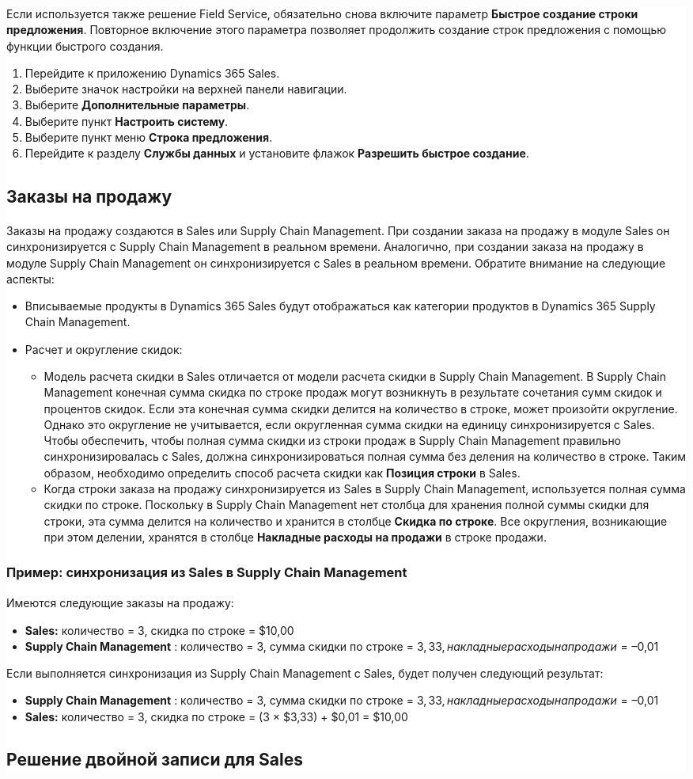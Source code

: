 Если используется также решение Field Service, обязательно снова включите параметр **Быстрое создание строки предложения**. Повторное включение этого параметра позволяет продолжить создание строк предложения с помощью функции быстрого создания.

1. Перейдите к приложению Dynamics 365 Sales.
2. Выберите значок настройки на верхней панели навигации.
3. Выберите **Дополнительные параметры**.
4. Выберите пункт **Настроить систему**.
5. Выберите пункт меню **Строка предложения**.
6. Перейдите к разделу **Службы данных** и установите флажок **Разрешить быстрое создание**.

## <a name="sales-orders"></a>Заказы на продажу

Заказы на продажу создаются в Sales или Supply Chain Management. При создании заказа на продажу в модуле Sales он синхронизируется с Supply Chain Management в реальном времени. Аналогично, при создании заказа на продажу в модуле Supply Chain Management он синхронизируется с Sales в реальном времени. Обратите внимание на следующие аспекты:

+ Вписываемые продукты в Dynamics 365 Sales будут отображаться как категории продуктов в Dynamics 365 Supply Chain Management.
+ Расчет и округление скидок:

    - Модель расчета скидки в Sales отличается от модели расчета скидки в Supply Chain Management. В Supply Chain Management конечная сумма скидка по строке продаж могут возникнуть в результате сочетания сумм скидок и процентов скидок. Если эта конечная сумма скидки делится на количество в строке, может произойти округление. Однако это округление не учитывается, если округленная сумма скидки на единицу синхронизируется с Sales. Чтобы обеспечить, чтобы полная сумма скидки из строки продаж в Supply Chain Management правильно синхронизировалась с Sales, должна синхронизироваться полная сумма без деления на количество в строке. Таким образом, необходимо определить способ расчета скидки как **Позиция строки** в Sales.
    - Когда строки заказа на продажу синхронизируется из Sales в Supply Chain Management, используется полная сумма скидки по строке. Поскольку в Supply Chain Management нет столбца для хранения полной суммы скидки для строки, эта сумма делится на количество и хранится в столбце **Скидка по строке**. Все округления, возникающие при этом делении, хранятся в столбце **Накладные расходы на продажи** в строке продажи.

### <a name="example-synchronization-from-sales-to-supply-chain-management"></a>Пример: синхронизация из Sales в Supply Chain Management

Имеются следующие заказы на продажу:

+ **Sales:** количество = 3, скидка по строке = $10,00
+ **Supply Chain Management** : количество = 3, сумма скидки по строке = $3,33, накладные расходы на продажи = –$0,01

Если выполняется синхронизация из Supply Chain Management с Sales, будет получен следующий результат:

+ **Supply Chain Management** : количество = 3, сумма скидки по строке = $3,33, накладные расходы на продажи = –$0,01
+ **Sales:** количество = 3, скидка по строке = (3 × $3,33) + $0,01 = $10,00

## <a name="dual-write-solution-for-sales"></a>Решение двойной записи для Sales
